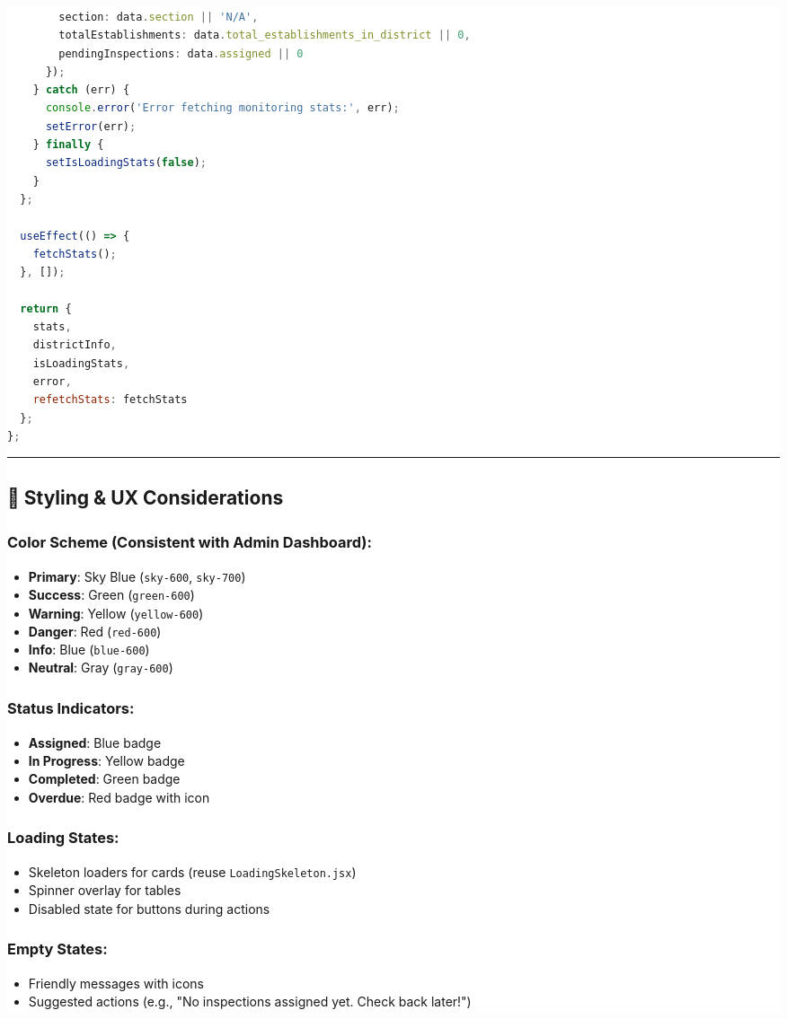 ```javascript
        section: data.section || 'N/A',
        totalEstablishments: data.total_establishments_in_district || 0,
        pendingInspections: data.assigned || 0
      });
    } catch (err) {
      console.error('Error fetching monitoring stats:', err);
      setError(err);
    } finally {
      setIsLoadingStats(false);
    }
  };

  useEffect(() => {
    fetchStats();
  }, []);

  return {
    stats,
    districtInfo,
    isLoadingStats,
    error,
    refetchStats: fetchStats
  };
};
```

---

## 🎨 Styling & UX Considerations

### Color Scheme (Consistent with Admin Dashboard):
- **Primary**: Sky Blue (`sky-600`, `sky-700`)
- **Success**: Green (`green-600`)
- **Warning**: Yellow (`yellow-600`)
- **Danger**: Red (`red-600`)
- **Info**: Blue (`blue-600`)
- **Neutral**: Gray (`gray-600`)

### Status Indicators:
- **Assigned**: Blue badge
- **In Progress**: Yellow badge
- **Completed**: Green badge
- **Overdue**: Red badge with icon

### Loading States:
- Skeleton loaders for cards (reuse `LoadingSkeleton.jsx`)
- Spinner overlay for tables
- Disabled state for buttons during actions

### Empty States:
- Friendly messages with icons
- Suggested actions (e.g., "No inspections assigned yet. Check back later!")
